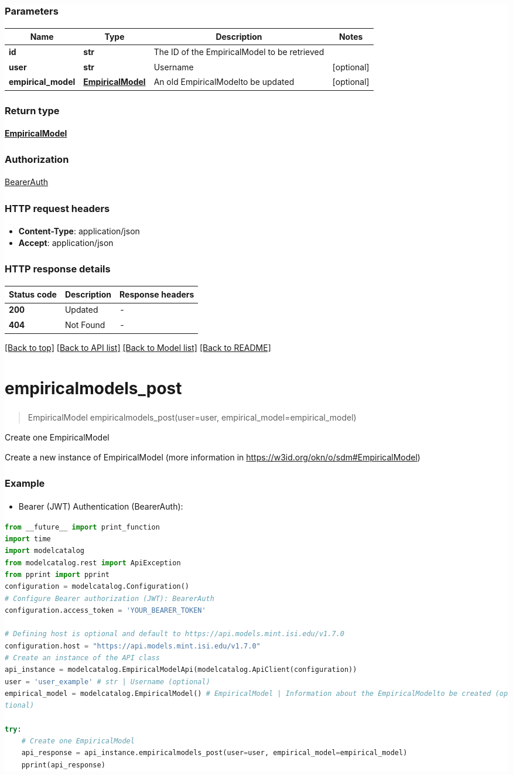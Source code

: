 
### Parameters

Name | Type | Description  | Notes
------------- | ------------- | ------------- | -------------
 **id** | **str**| The ID of the EmpiricalModel to be retrieved | 
 **user** | **str**| Username | [optional] 
 **empirical_model** | [**EmpiricalModel**](EmpiricalModel.md)| An old EmpiricalModelto be updated | [optional] 

### Return type

[**EmpiricalModel**](EmpiricalModel.md)

### Authorization

[BearerAuth](../#BearerAuth)

### HTTP request headers

 - **Content-Type**: application/json
 - **Accept**: application/json

### HTTP response details
| Status code | Description | Response headers |
|-------------|-------------|------------------|
**200** | Updated |  -  |
**404** | Not Found |  -  |

[[Back to top]](#) [[Back to API list]](../#documentation-for-api-endpoints) [[Back to Model list]](../#documentation-for-models) [[Back to README]](../)

# **empiricalmodels_post**
> EmpiricalModel empiricalmodels_post(user=user, empirical_model=empirical_model)

Create one EmpiricalModel

Create a new instance of EmpiricalModel (more information in https://w3id.org/okn/o/sdm#EmpiricalModel)

### Example

* Bearer (JWT) Authentication (BearerAuth):
```python
from __future__ import print_function
import time
import modelcatalog
from modelcatalog.rest import ApiException
from pprint import pprint
configuration = modelcatalog.Configuration()
# Configure Bearer authorization (JWT): BearerAuth
configuration.access_token = 'YOUR_BEARER_TOKEN'

# Defining host is optional and default to https://api.models.mint.isi.edu/v1.7.0
configuration.host = "https://api.models.mint.isi.edu/v1.7.0"
# Create an instance of the API class
api_instance = modelcatalog.EmpiricalModelApi(modelcatalog.ApiClient(configuration))
user = 'user_example' # str | Username (optional)
empirical_model = modelcatalog.EmpiricalModel() # EmpiricalModel | Information about the EmpiricalModelto be created (optional)

try:
    # Create one EmpiricalModel
    api_response = api_instance.empiricalmodels_post(user=user, empirical_model=empirical_model)
    pprint(api_response)
```